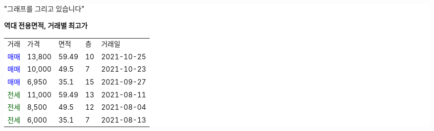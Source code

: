 
<div id="loading" style="z-index:20; display: block; margin-left: 0px">"그래프를 그리고 있습니다"</div>
<div id="columnchart_material" style="width: 95%; margin-left: 0px; display: block"></div>

<b>역대 전용면적, 거래별 최고가</b>
<table class="sortable">
    <tr>
      <td>거래</td>
      <td>가격</td>
      <td>면적</td>
      <td>층</td>
      <td>거래일</td>
    </tr>
        <tr>
          <td><a style="color: blue">매매</a></td>
          <td>13,800</td>
          <td>59.49</td>
          <td>10</td>
          <td>2021-10-25</td>
        </tr>            <tr>
          <td><a style="color: blue">매매</a></td>
          <td>10,000</td>
          <td>49.5</td>
          <td>7</td>
          <td>2021-10-23</td>
        </tr>            <tr>
          <td><a style="color: blue">매매</a></td>
          <td>6,950</td>
          <td>35.1</td>
          <td>15</td>
          <td>2021-09-27</td>
        </tr>        
        <tr>
              <td><a style="color: darkgreen">전세</a></td>
              <td>11,000</td>
              <td>59.49</td>
              <td>13</td>
              <td>2021-08-11</td>
            </tr>            <tr>
              <td><a style="color: darkgreen">전세</a></td>
              <td>8,500</td>
              <td>49.5</td>
              <td>12</td>
              <td>2021-08-04</td>
            </tr>            <tr>
              <td><a style="color: darkgreen">전세</a></td>
              <td>6,000</td>
              <td>35.1</td>
              <td>7</td>
              <td>2021-08-13</td>
            </tr>        
    